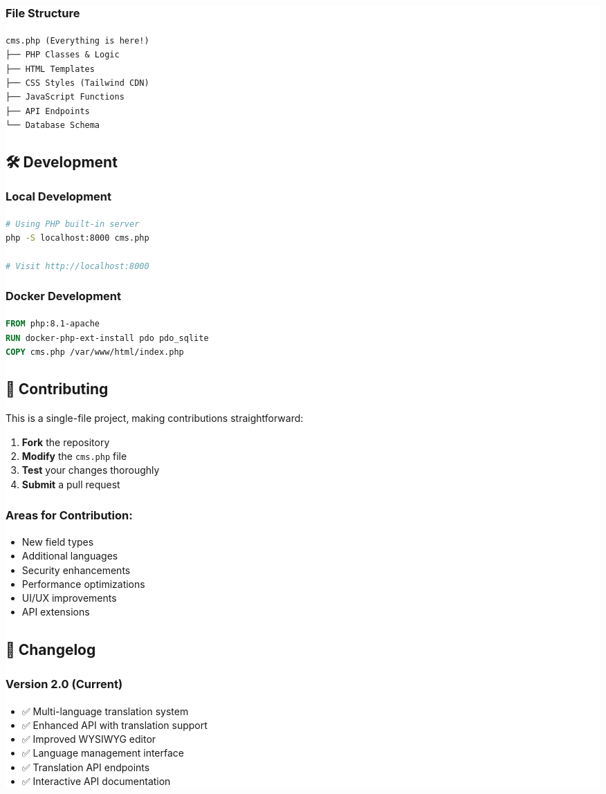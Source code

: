 ### File Structure
```
cms.php (Everything is here!)
├── PHP Classes & Logic
├── HTML Templates
├── CSS Styles (Tailwind CDN)
├── JavaScript Functions
├── API Endpoints
└── Database Schema
```

## 🛠️ Development

### Local Development

```bash
# Using PHP built-in server
php -S localhost:8000 cms.php

# Visit http://localhost:8000
```

### Docker Development

```dockerfile
FROM php:8.1-apache
RUN docker-php-ext-install pdo pdo_sqlite
COPY cms.php /var/www/html/index.php
```

## 🤝 Contributing

This is a single-file project, making contributions straightforward:

1. **Fork** the repository
2. **Modify** the `cms.php` file
3. **Test** your changes thoroughly
4. **Submit** a pull request

### Areas for Contribution:
- New field types
- Additional languages
- Security enhancements
- Performance optimizations
- UI/UX improvements
- API extensions

## 📝 Changelog

### Version 2.0 (Current)
- ✅ Multi-language translation system
- ✅ Enhanced API with translation support
- ✅ Improved WYSIWYG editor
- ✅ Language management interface
- ✅ Translation API endpoints
- ✅ Interactive API documentation
